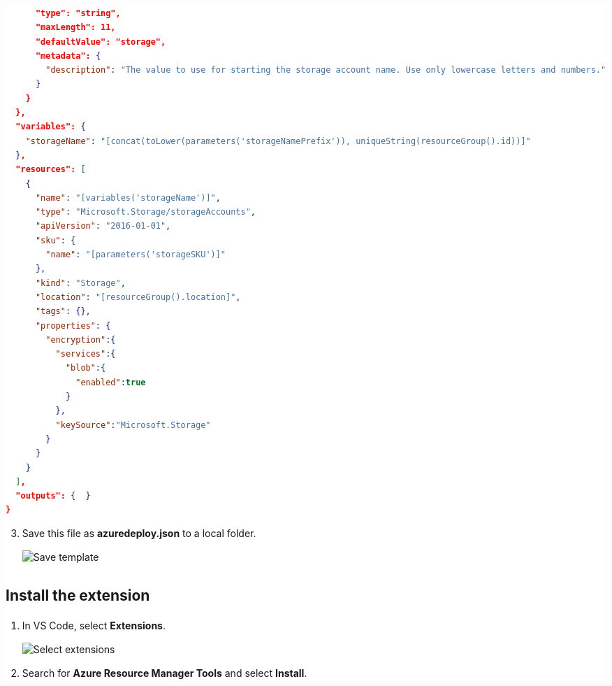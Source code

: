    ```json
         "type": "string",
         "maxLength": 11,
         "defaultValue": "storage",
         "metadata": {
           "description": "The value to use for starting the storage account name. Use only lowercase letters and numbers."
         }
       }
     },
     "variables": {
       "storageName": "[concat(toLower(parameters('storageNamePrefix')), uniqueString(resourceGroup().id))]"
     },
     "resources": [
       {
         "name": "[variables('storageName')]",
         "type": "Microsoft.Storage/storageAccounts",
         "apiVersion": "2016-01-01",
         "sku": {
           "name": "[parameters('storageSKU')]"
         },
         "kind": "Storage",
         "location": "[resourceGroup().location]",
         "tags": {},
         "properties": {
           "encryption":{
             "services":{
               "blob":{
                 "enabled":true
               }
             },
             "keySource":"Microsoft.Storage"
           }
         }
       }
     ],
     "outputs": {  }
   }
   ```

3. Save this file as **azuredeploy.json** to a local folder.

   ![Save template](./media/resource-manager-vscode-extension/save-template.png)

## Install the extension

1. In VS Code, select **Extensions**.

   ![Select extensions](./media/resource-manager-vscode-extension/select-extensions.png)

2. Search for **Azure Resource Manager Tools** and select **Install**.
